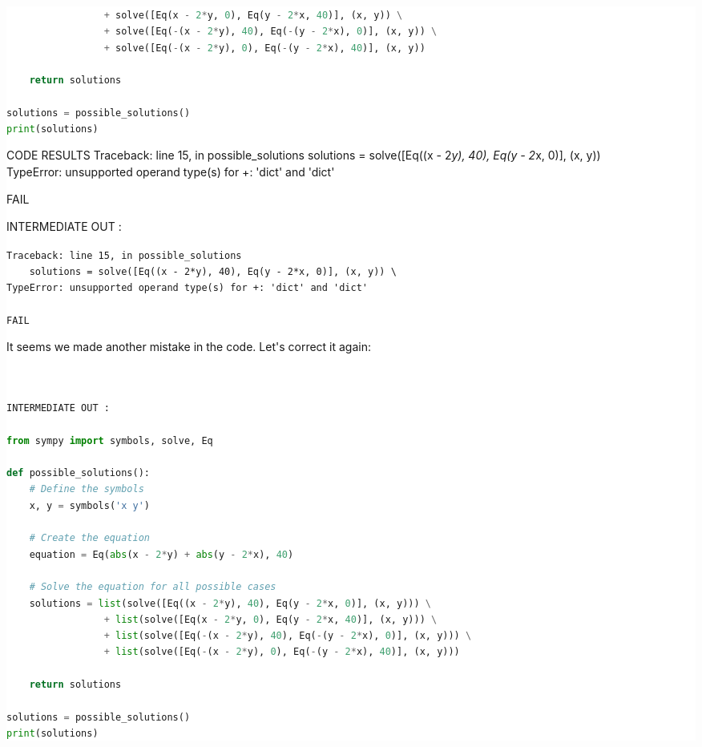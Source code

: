 ```python
                 + solve([Eq(x - 2*y, 0), Eq(y - 2*x, 40)], (x, y)) \
                 + solve([Eq(-(x - 2*y), 40), Eq(-(y - 2*x), 0)], (x, y)) \
                 + solve([Eq(-(x - 2*y), 0), Eq(-(y - 2*x), 40)], (x, y))
    
    return solutions

solutions = possible_solutions()
print(solutions)
```

CODE RESULTS Traceback: line 15, in possible_solutions
    solutions = solve([Eq((x - 2*y), 40), Eq(y - 2*x, 0)], (x, y)) \
TypeError: unsupported operand type(s) for +: 'dict' and 'dict'

FAIL


INTERMEDIATE OUT :
```output
Traceback: line 15, in possible_solutions
    solutions = solve([Eq((x - 2*y), 40), Eq(y - 2*x, 0)], (x, y)) \
TypeError: unsupported operand type(s) for +: 'dict' and 'dict'

FAIL

```
It seems we made another mistake in the code. Let's correct it again:

```python


INTERMEDIATE OUT :

from sympy import symbols, solve, Eq

def possible_solutions():
    # Define the symbols
    x, y = symbols('x y')
    
    # Create the equation
    equation = Eq(abs(x - 2*y) + abs(y - 2*x), 40)

    # Solve the equation for all possible cases
    solutions = list(solve([Eq((x - 2*y), 40), Eq(y - 2*x, 0)], (x, y))) \
                 + list(solve([Eq(x - 2*y, 0), Eq(y - 2*x, 40)], (x, y))) \
                 + list(solve([Eq(-(x - 2*y), 40), Eq(-(y - 2*x), 0)], (x, y))) \
                 + list(solve([Eq(-(x - 2*y), 0), Eq(-(y - 2*x), 40)], (x, y)))
    
    return solutions

solutions = possible_solutions()
print(solutions)
```
